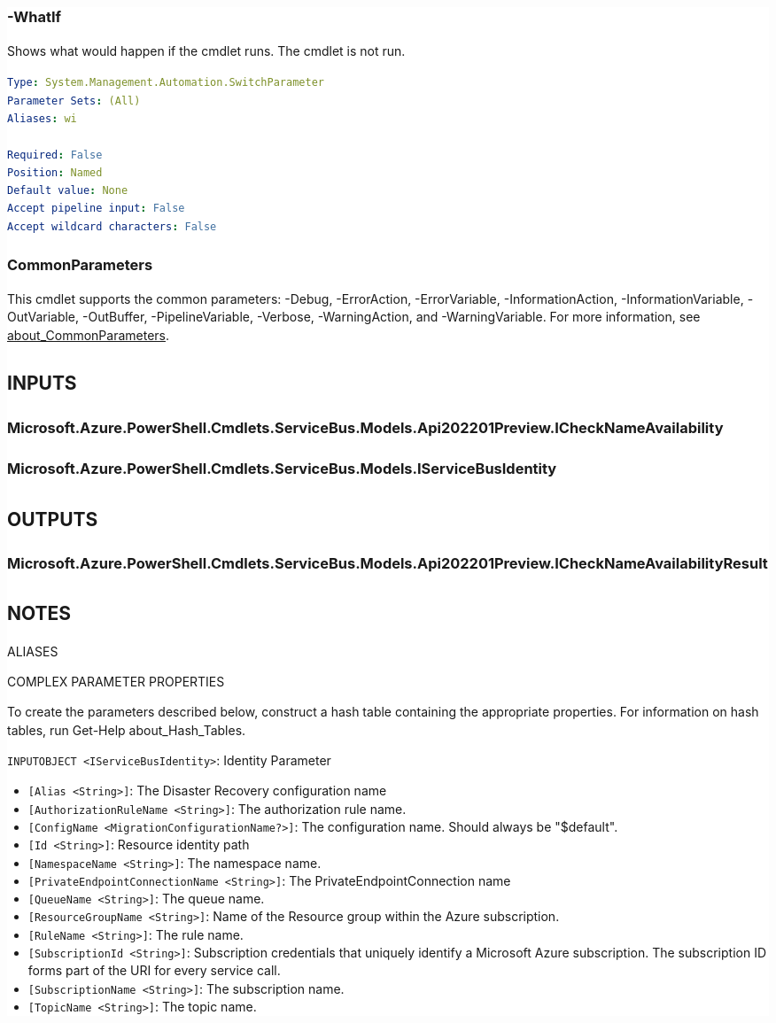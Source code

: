### -WhatIf
Shows what would happen if the cmdlet runs.
The cmdlet is not run.

```yaml
Type: System.Management.Automation.SwitchParameter
Parameter Sets: (All)
Aliases: wi

Required: False
Position: Named
Default value: None
Accept pipeline input: False
Accept wildcard characters: False
```

### CommonParameters
This cmdlet supports the common parameters: -Debug, -ErrorAction, -ErrorVariable, -InformationAction, -InformationVariable, -OutVariable, -OutBuffer, -PipelineVariable, -Verbose, -WarningAction, and -WarningVariable. For more information, see [about_CommonParameters](http://go.microsoft.com/fwlink/?LinkID=113216).

## INPUTS

### Microsoft.Azure.PowerShell.Cmdlets.ServiceBus.Models.Api202201Preview.ICheckNameAvailability

### Microsoft.Azure.PowerShell.Cmdlets.ServiceBus.Models.IServiceBusIdentity

## OUTPUTS

### Microsoft.Azure.PowerShell.Cmdlets.ServiceBus.Models.Api202201Preview.ICheckNameAvailabilityResult

## NOTES

ALIASES

COMPLEX PARAMETER PROPERTIES

To create the parameters described below, construct a hash table containing the appropriate properties. For information on hash tables, run Get-Help about_Hash_Tables.


`INPUTOBJECT <IServiceBusIdentity>`: Identity Parameter
  - `[Alias <String>]`: The Disaster Recovery configuration name
  - `[AuthorizationRuleName <String>]`: The authorization rule name.
  - `[ConfigName <MigrationConfigurationName?>]`: The configuration name. Should always be "$default".
  - `[Id <String>]`: Resource identity path
  - `[NamespaceName <String>]`: The namespace name.
  - `[PrivateEndpointConnectionName <String>]`: The PrivateEndpointConnection name
  - `[QueueName <String>]`: The queue name.
  - `[ResourceGroupName <String>]`: Name of the Resource group within the Azure subscription.
  - `[RuleName <String>]`: The rule name.
  - `[SubscriptionId <String>]`: Subscription credentials that uniquely identify a Microsoft Azure subscription. The subscription ID forms part of the URI for every service call.
  - `[SubscriptionName <String>]`: The subscription name.
  - `[TopicName <String>]`: The topic name.
